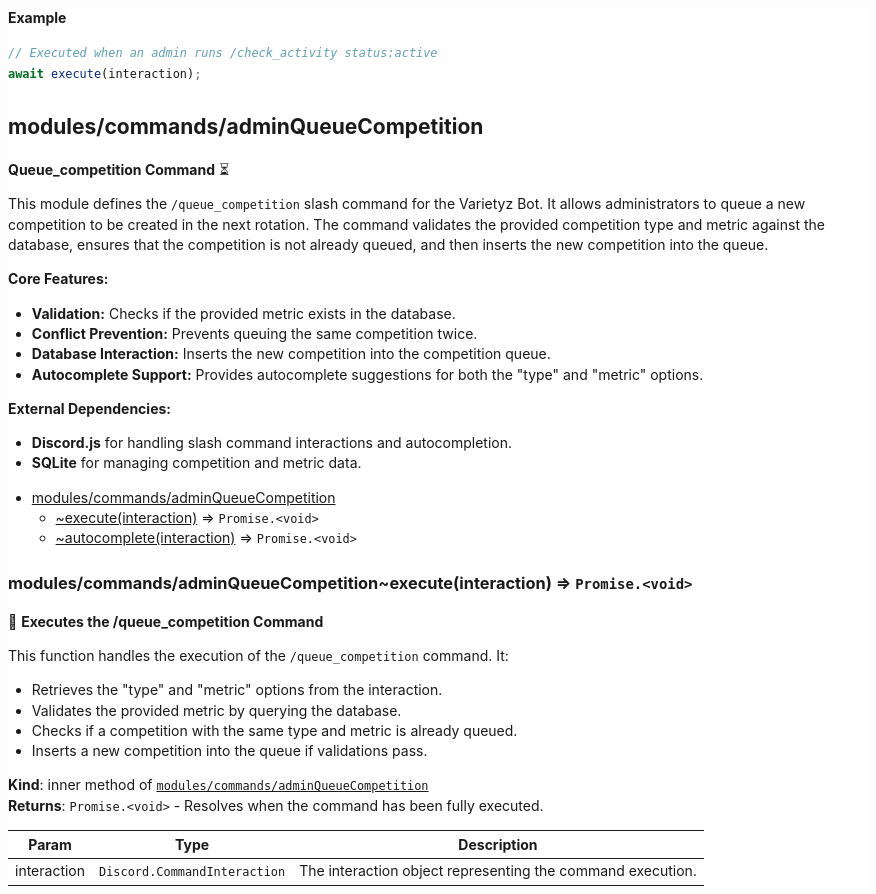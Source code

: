 **Example**  
```js
// Executed when an admin runs /check_activity status:active
await execute(interaction);
```
<a name="module_modules/commands/adminQueueCompetition"></a>

## modules/commands/adminQueueCompetition
**Queue_competition Command** ⏳

This module defines the `/queue_competition` slash command for the Varietyz Bot.
It allows administrators to queue a new competition to be created in the next rotation.
The command validates the provided competition type and metric against the database,
ensures that the competition is not already queued, and then inserts the new competition into the queue.

**Core Features:**
- **Validation:** Checks if the provided metric exists in the database.
- **Conflict Prevention:** Prevents queuing the same competition twice.
- **Database Interaction:** Inserts the new competition into the competition queue.
- **Autocomplete Support:** Provides autocomplete suggestions for both the "type" and "metric" options.

**External Dependencies:**
- **Discord.js** for handling slash command interactions and autocompletion.
- **SQLite** for managing competition and metric data.


* [modules/commands/adminQueueCompetition](#module_modules/commands/adminQueueCompetition)
    * [~execute(interaction)](#module_modules/commands/adminQueueCompetition..execute) ⇒ <code>Promise.&lt;void&gt;</code>
    * [~autocomplete(interaction)](#module_modules/commands/adminQueueCompetition..autocomplete) ⇒ <code>Promise.&lt;void&gt;</code>

<a name="module_modules/commands/adminQueueCompetition..execute"></a>

### modules/commands/adminQueueCompetition~execute(interaction) ⇒ <code>Promise.&lt;void&gt;</code>
🎯 **Executes the /queue_competition Command**

This function handles the execution of the `/queue_competition` command. It:
- Retrieves the "type" and "metric" options from the interaction.
- Validates the provided metric by querying the database.
- Checks if a competition with the same type and metric is already queued.
- Inserts a new competition into the queue if validations pass.

**Kind**: inner method of [<code>modules/commands/adminQueueCompetition</code>](#module_modules/commands/adminQueueCompetition)  
**Returns**: <code>Promise.&lt;void&gt;</code> - Resolves when the command has been fully executed.  

| Param | Type | Description |
| --- | --- | --- |
| interaction | <code>Discord.CommandInteraction</code> | The interaction object representing the command execution. |
